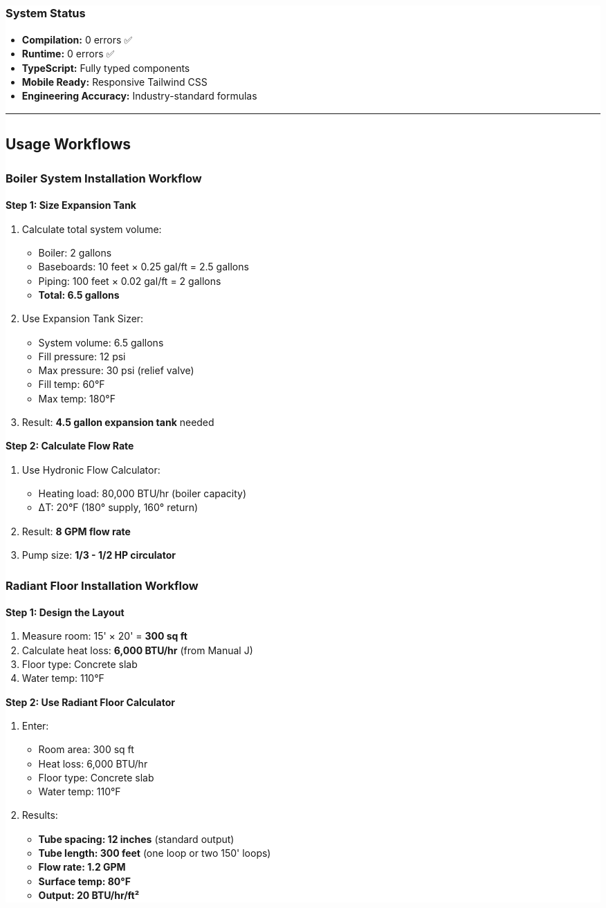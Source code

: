 ### System Status
- **Compilation:** 0 errors ✅
- **Runtime:** 0 errors ✅
- **TypeScript:** Fully typed components
- **Mobile Ready:** Responsive Tailwind CSS
- **Engineering Accuracy:** Industry-standard formulas

---

## Usage Workflows

### Boiler System Installation Workflow

**Step 1: Size Expansion Tank**
1. Calculate total system volume:
   - Boiler: 2 gallons
   - Baseboards: 10 feet × 0.25 gal/ft = 2.5 gallons
   - Piping: 100 feet × 0.02 gal/ft = 2 gallons
   - **Total: 6.5 gallons**

2. Use Expansion Tank Sizer:
   - System volume: 6.5 gallons
   - Fill pressure: 12 psi
   - Max pressure: 30 psi (relief valve)
   - Fill temp: 60°F
   - Max temp: 180°F

3. Result: **4.5 gallon expansion tank** needed

**Step 2: Calculate Flow Rate**
1. Use Hydronic Flow Calculator:
   - Heating load: 80,000 BTU/hr (boiler capacity)
   - ΔT: 20°F (180° supply, 160° return)

2. Result: **8 GPM flow rate**
3. Pump size: **1/3 - 1/2 HP circulator**

### Radiant Floor Installation Workflow

**Step 1: Design the Layout**
1. Measure room: 15' × 20' = **300 sq ft**
2. Calculate heat loss: **6,000 BTU/hr** (from Manual J)
3. Floor type: Concrete slab
4. Water temp: 110°F

**Step 2: Use Radiant Floor Calculator**
1. Enter:
   - Room area: 300 sq ft
   - Heat loss: 6,000 BTU/hr
   - Floor type: Concrete slab
   - Water temp: 110°F

2. Results:
   - **Tube spacing: 12 inches** (standard output)
   - **Tube length: 300 feet** (one loop or two 150' loops)
   - **Flow rate: 1.2 GPM**
   - **Surface temp: 80°F**
   - **Output: 20 BTU/hr/ft²**
